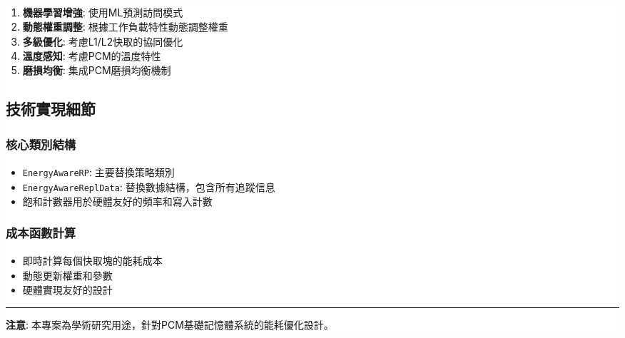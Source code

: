 1. **機器學習增強**: 使用ML預測訪問模式
2. **動態權重調整**: 根據工作負載特性動態調整權重
3. **多級優化**: 考慮L1/L2快取的協同優化
4. **溫度感知**: 考慮PCM的溫度特性
5. **磨損均衡**: 集成PCM磨損均衡機制

## 技術實現細節

### 核心類別結構
- `EnergyAwareRP`: 主要替換策略類別
- `EnergyAwareReplData`: 替換數據結構，包含所有追蹤信息
- 飽和計數器用於硬體友好的頻率和寫入計數

### 成本函數計算
- 即時計算每個快取塊的能耗成本
- 動態更新權重和參數
- 硬體實現友好的設計

---

**注意**: 本專案為學術研究用途，針對PCM基礎記憶體系統的能耗優化設計。
